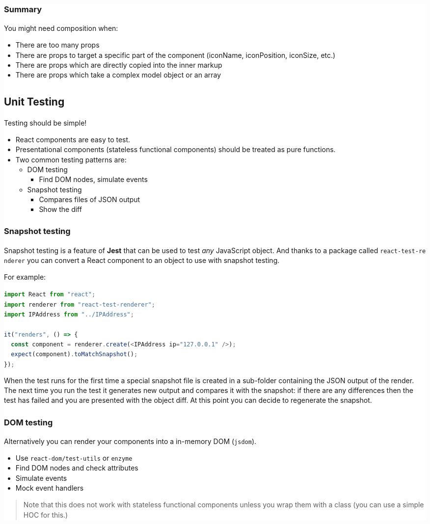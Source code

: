 ### Summary
You might need composition when:

* There are too many props
* There are props to target a specific part of the component (iconName, iconPosition, iconSize, etc.)
* There are props which are directly copied into the inner markup
* There are props which take a complex model object or an array

## Unit Testing
Testing should be simple!

* React components are easy to test.
* Presentational components (stateless functional components) should be treated as pure functions.
* Two common testing patterns are:
  * DOM testing
    * Find DOM nodes, simulate events
  * Snapshot testing
    * Compares files of JSON output
    * Show the diff

### Snapshot testing
Snapshot testing is a feature of **Jest** that can be used to test *any* JavaScript object. And thanks to a package called `react-test-renderer` you can convert a React component to an object to use with snapshot testing.

For example:

```js
import React from "react";
import renderer from "react-test-renderer";
import IPAddress from "../IPAddress";

it("renders", () => {
  const component = renderer.create(<IPAddress ip="127.0.0.1" />);
  expect(component).toMatchSnapshot();
});
```

When the test runs for the first time a special snapshot file is created in a sub-folder containing the JSON output of the render. The next time you run the test it generates new output and compares it with the snapshot: if there are any differences then the test has failed and you are presented with the object diff. At this point you can decide to regenerate the snapshot.

### DOM testing
Alternatively you can render your components into a in-memory DOM (`jsdom`).

* Use `react-dom/test-utils` or `enzyme`
* Find DOM nodes and check attributes
* Simulate events
* Mock event handlers

> Note that this does not work with stateless functional components unless you wrap them with a class (you can use a simple HOC for this.)
